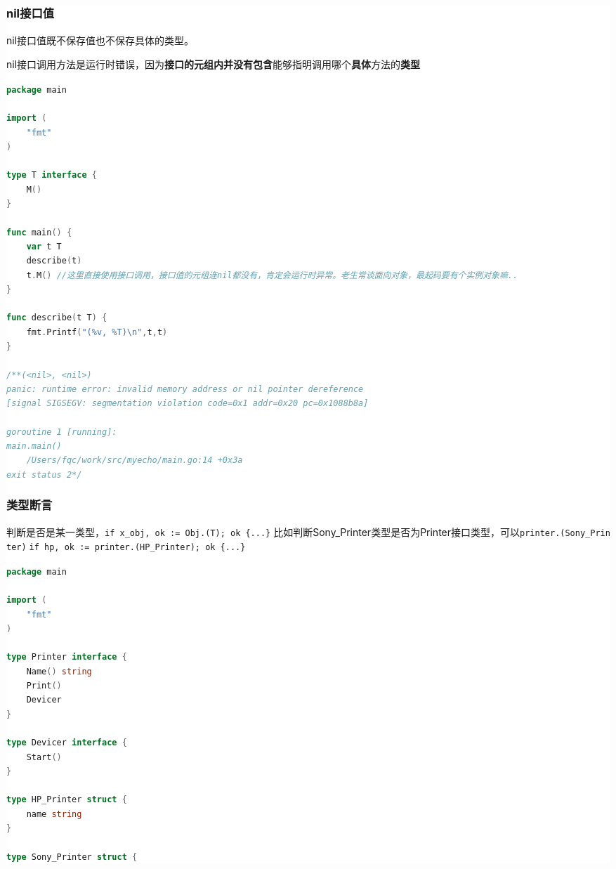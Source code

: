 ### nil接口值
nil接口值既不保存值也不保存具体的类型。  

nil接口调用方法是运行时错误，因为**接口的元组内并没有包含**能够指明调用哪个**具体**方法的**类型**

```Go
package main

import (
	"fmt"
)

type T interface {
	M()
}

func main() {
	var t T
	describe(t)
	t.M() //这里直接使用接口调用，接口值的元组连nil都没有，肯定会运行时异常。老生常谈面向对象，最起码要有个实例对象嘛..
}

func describe(t T) {
	fmt.Printf("(%v, %T)\n",t,t)
}

/**(<nil>, <nil>)
panic: runtime error: invalid memory address or nil pointer dereference
[signal SIGSEGV: segmentation violation code=0x1 addr=0x20 pc=0x1088b8a]

goroutine 1 [running]:
main.main()
	/Users/fqc/work/src/myecho/main.go:14 +0x3a
exit status 2*/
```



### 类型断言
判断是否是某一类型，`if x_obj, ok := Obj.(T); ok {...}`
比如判断Sony_Printer类型是否为Printer接口类型，可以`printer.(Sony_Printer)`
`if hp, ok := printer.(HP_Printer); ok {...}`

```Go
package main

import (
	"fmt"
)

type Printer interface {
	Name() string
	Print()
	Devicer
}

type Devicer interface {
	Start()
}

type HP_Printer struct {
	name string
}

type Sony_Printer struct {
```